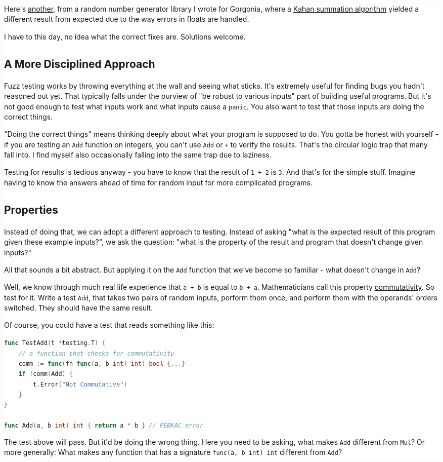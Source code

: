 Here's [another](https://github.com/gorgonia/randomkit/blob/master/utils_test.go#L40), from a random number generator library I wrote for Gorgonia, where a [Kahan summation algorithm](https://en.wikipedia.org/wiki/Kahan_summation_algorithm) yielded a different result from expected due to the way errors in floats are handled.

I have to this day, no idea what the correct fixes are. Solutions welcome.

## A More Disciplined Approach ##

Fuzz testing works by throwing everything at the wall and seeing what sticks. It's extremely useful for finding bugs you hadn't reasoned out yet. That typically falls under the purview of "be robust to various inputs" part of building useful programs. But it's not good enough to test what inputs work and what inputs cause a `panic`. You also want to test that those inputs are doing the correct things. 

"Doing the correct things" means thinking deeply about what your program is supposed to do. You gotta be honest with yourself - if you are testing an `Add` function on integers, you can't use `Add` or `+` to verify the results. That's the circular logic trap that many fall into. I find myself also occasionally falling into the same trap due to laziness.

Testing for results is tedious anyway - you have to know that the result of `1 + 2` is `3`. And that's for the simple stuff. Imagine having to know the answers ahead of time for random input for more complicated programs.

## Properties ##

Instead of doing that, we can adopt a different approach to testing. Instead of asking "what is the expected result of this program given these example inputs?", we ask the question: "what is the property of the result and program that doesn't change given inputs?"

All that sounds a bit abstract. But applying it on the `Add` function that we've become so familiar - what doesn't change in `Add`? 

Well, we know through much real life experience that `a + b` is equal to `b + a`. Mathematicians call this property [commutativity](https://en.wikipedia.org/wiki/Commutative_property). So test for it. Write a test `Add`, that takes two pairs of random inputs, perform them once, and perform them with the operands' orders switched. They should have the same result.

Of course, you could have a test that reads something like this:

```go
func TestAdd(t *testing.T) {
	// a function that checks for commutativity
	comm := func(fn func(a, b int) int) bool {...} 
	if !comm(Add) {
		t.Error("Not Commutative")
	}
}

func Add(a, b int) int { return a * b } // PEBKAC error
```

The test above will pass. But it'd be doing the wrong thing. Here you need to be asking, what makes `Add` different from `Mul`? Or more generally: What makes any function that has a signature `func(a, b int) int` different from `Add`?
